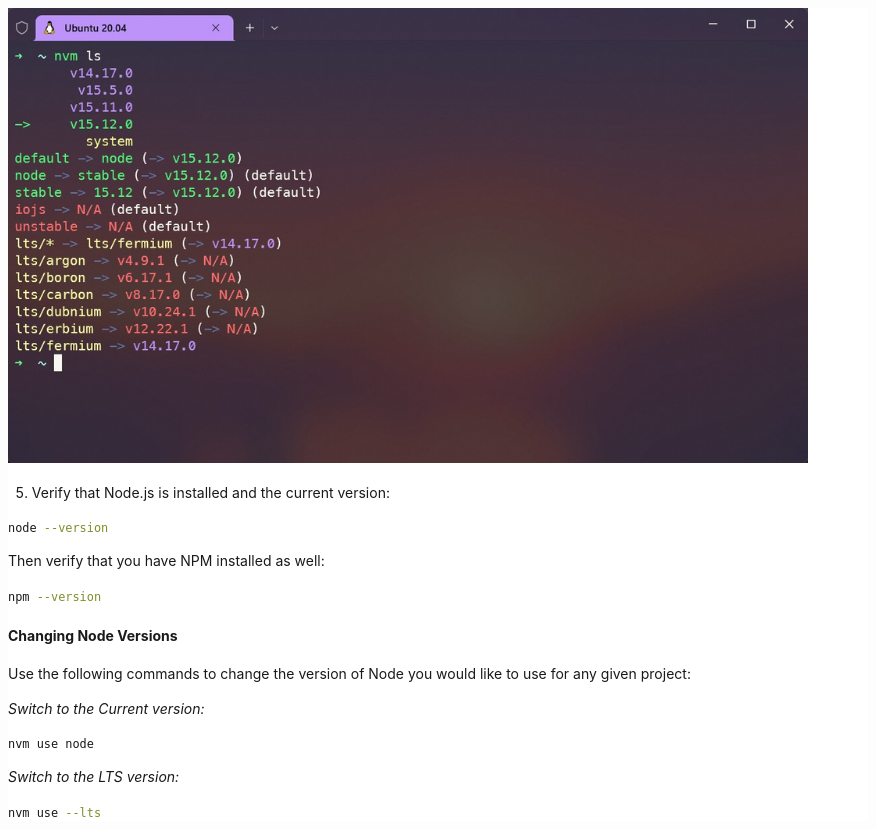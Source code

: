 <img src="images/node-installed.jpg" alt="Ubuntu terminal displaying node installed" width="800px" />
</p>

5. Verify that Node.js is installed and the current version:

```sh
node --version
```

Then verify that you have NPM installed as well:

```sh
npm --version
```

#### Changing Node Versions

Use the following commands to change the version of Node you would like to use for any given project:

_Switch to the Current version:_

```sh
nvm use node
```

_Switch to the LTS version:_

```sh
nvm use --lts
```
